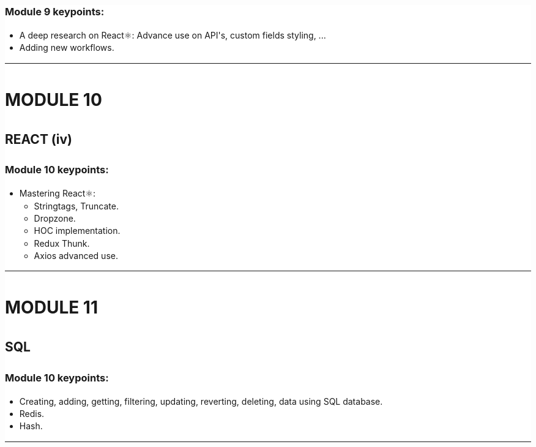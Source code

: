 ### Module 9 keypoints:

* A deep research on React⚛️: Advance use on API's, custom fields styling, ...
* Adding new workflows.

***

# MODULE 10

## REACT (iv)

```text

```

### Module 10 keypoints:

* Mastering React⚛️:
  * Stringtags, Truncate.
  * Dropzone.
  * HOC implementation.
  * Redux Thunk.
  * Axios advanced use.

***

# MODULE 11

## SQL

```text

```

### Module 10 keypoints:

* Creating, adding, getting, filtering, updating, reverting, deleting, data using SQL database.
* Redis.
* Hash.

***
